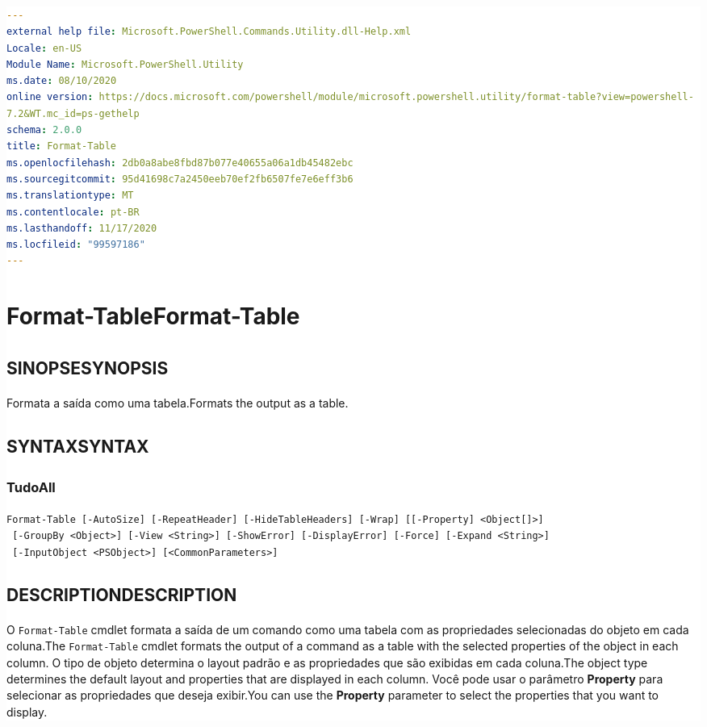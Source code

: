 ```yaml
---
external help file: Microsoft.PowerShell.Commands.Utility.dll-Help.xml
Locale: en-US
Module Name: Microsoft.PowerShell.Utility
ms.date: 08/10/2020
online version: https://docs.microsoft.com/powershell/module/microsoft.powershell.utility/format-table?view=powershell-7.2&WT.mc_id=ps-gethelp
schema: 2.0.0
title: Format-Table
ms.openlocfilehash: 2db0a8abe8fbd87b077e40655a06a1db45482ebc
ms.sourcegitcommit: 95d41698c7a2450eeb70ef2fb6507fe7e6eff3b6
ms.translationtype: MT
ms.contentlocale: pt-BR
ms.lasthandoff: 11/17/2020
ms.locfileid: "99597186"
---
```

# <span data-ttu-id="1f610-102">Format-Table</span><span class="sxs-lookup"><span data-stu-id="1f610-102">Format-Table</span></span>

## <span data-ttu-id="1f610-103">SINOPSE</span><span class="sxs-lookup"><span data-stu-id="1f610-103">SYNOPSIS</span></span>
<span data-ttu-id="1f610-104">Formata a saída como uma tabela.</span><span class="sxs-lookup"><span data-stu-id="1f610-104">Formats the output as a table.</span></span>

## <span data-ttu-id="1f610-105">SYNTAX</span><span class="sxs-lookup"><span data-stu-id="1f610-105">SYNTAX</span></span>

### <span data-ttu-id="1f610-106">Tudo</span><span class="sxs-lookup"><span data-stu-id="1f610-106">All</span></span>

```
Format-Table [-AutoSize] [-RepeatHeader] [-HideTableHeaders] [-Wrap] [[-Property] <Object[]>]
 [-GroupBy <Object>] [-View <String>] [-ShowError] [-DisplayError] [-Force] [-Expand <String>]
 [-InputObject <PSObject>] [<CommonParameters>]
```

## <span data-ttu-id="1f610-107">DESCRIPTION</span><span class="sxs-lookup"><span data-stu-id="1f610-107">DESCRIPTION</span></span>

<span data-ttu-id="1f610-108">O `Format-Table` cmdlet formata a saída de um comando como uma tabela com as propriedades selecionadas do objeto em cada coluna.</span><span class="sxs-lookup"><span data-stu-id="1f610-108">The `Format-Table` cmdlet formats the output of a command as a table with the selected properties of the object in each column.</span></span> <span data-ttu-id="1f610-109">O tipo de objeto determina o layout padrão e as propriedades que são exibidas em cada coluna.</span><span class="sxs-lookup"><span data-stu-id="1f610-109">The object type determines the default layout and properties that are displayed in each column.</span></span> <span data-ttu-id="1f610-110">Você pode usar o parâmetro **Property** para selecionar as propriedades que deseja exibir.</span><span class="sxs-lookup"><span data-stu-id="1f610-110">You can use the **Property** parameter to select the properties that you want to display.</span></span>
